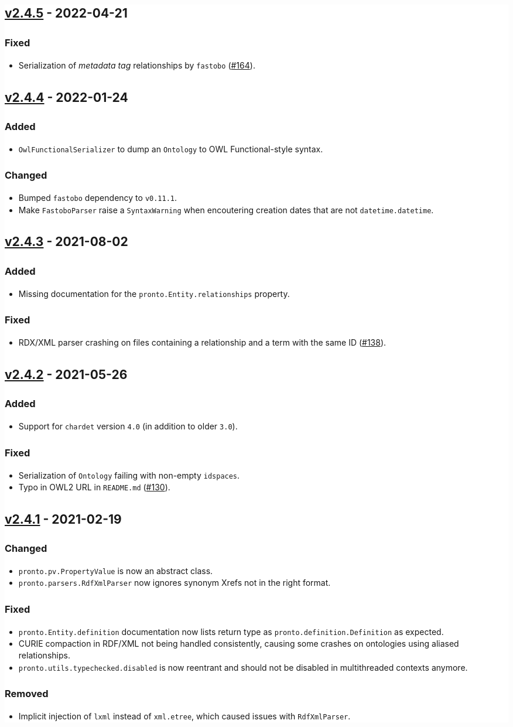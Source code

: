 ## [v2.4.5] - 2022-04-21
[v2.4.5]: https://github.com/althonos/pronto/compare/v2.4.4...v2.4.5
### Fixed
- Serialization of *metadata tag* relationships by `fastobo` ([#164](https://github.com/althonos/pronto/issues/164)).

## [v2.4.4] - 2022-01-24
[v2.4.4]: https://github.com/althonos/pronto/compare/v2.4.3...v2.4.4
### Added
- `OwlFunctionalSerializer` to dump an `Ontology` to OWL Functional-style syntax.
### Changed
- Bumped `fastobo` dependency to `v0.11.1`.
- Make `FastoboParser` raise a `SyntaxWarning` when encoutering creation dates that are not `datetime.datetime`.

## [v2.4.3] - 2021-08-02
[v2.4.3]: https://github.com/althonos/pronto/compare/v2.4.2...v2.4.3
### Added
- Missing documentation for the `pronto.Entity.relationships` property.
### Fixed
- RDX/XML parser crashing on files containing a relationship and a term with the same ID ([#138](https://github.com/althonos/pronto/pull/138)).

## [v2.4.2] - 2021-05-26
[v2.4.2]: https://github.com/althonos/pronto/compare/v2.4.1...v2.4.2
### Added
- Support for `chardet` version `4.0` (in addition to older `3.0`).
### Fixed
- Serialization of `Ontology` failing with non-empty `idspaces`.
- Typo in OWL2 URL in `README.md` ([#130](https://github.com/althonos/pronto/issues/130)).

## [v2.4.1] - 2021-02-19
[v2.4.1]: https://github.com/althonos/pronto/compare/v2.4.0...v2.4.1
### Changed
- `pronto.pv.PropertyValue` is now an abstract class.
- `pronto.parsers.RdfXmlParser` now ignores synonym Xrefs not in 
  the right format.
### Fixed
- `pronto.Entity.definition` documentation now lists return type as
  `pronto.definition.Definition` as expected.
- CURIE compaction in RDF/XML not being handled consistently, causing
  some crashes on ontologies using aliased relationships.
- `pronto.utils.typechecked.disabled` is now reentrant and should
  not be disabled in multithreaded contexts anymore.
### Removed
- Implicit injection of `lxml` instead of `xml.etree`, which caused
  issues with `RdfXmlParser`.


[Unreleased]: https://github.com/althonos/pronto/compare/v2.5.8...HEAD
[v2.5.8]: https://github.com/althonos/pronto/compare/v2.5.7...v2.5.8
[v2.5.7]: https://github.com/althonos/pronto/compare/v2.5.6...v2.5.7
[v2.5.6]: https://github.com/althonos/pronto/compare/v2.5.5...v2.5.6
[v2.5.5]: https://github.com/althonos/pronto/compare/v2.5.4...v2.5.5
[v2.5.4]: https://github.com/althonos/pronto/compare/v2.5.3...v2.5.4
[v2.5.3]: https://github.com/althonos/pronto/compare/v2.5.2...v2.5.3
[v2.5.2]: https://github.com/althonos/pronto/compare/v2.5.1...v2.5.2
[v2.5.1]: https://github.com/althonos/pronto/compare/v2.5.0...v2.5.1
[v2.5.0]: https://github.com/althonos/pronto/compare/v2.4.7...v2.5.0
[v2.4.7]: https://github.com/althonos/pronto/compare/v2.4.6...v2.4.7
[v2.4.6]: https://github.com/althonos/pronto/compare/v2.4.5...v2.4.6
[v2.4.0]: https://github.com/althonos/pronto/compare/v2.3.2...v2.4.0
[v2.3.2]: https://github.com/althonos/pronto/compare/v2.3.1...v2.3.2
[v2.3.1]: https://github.com/althonos/pronto/compare/v2.3.0...v2.3.1
[v2.3.0]: https://github.com/althonos/pronto/compare/v2.2.4...v2.3.0
[v2.2.4]: https://github.com/althonos/pronto/compare/v2.2.3...v2.2.4
[v2.2.3]: https://github.com/althonos/pronto/compare/v2.2.2...v2.2.3
[v2.2.2]: https://github.com/althonos/pronto/compare/v2.2.1...v2.2.2
[v2.2.1]: https://github.com/althonos/pronto/compare/v2.2.0...v2.2.1
[v2.2.0]: https://github.com/althonos/pronto/compare/v2.1.0...v2.2.0
[v2.1.0]: https://github.com/althonos/pronto/compare/v2.0.1...v2.1.0
[v2.0.1]: https://github.com/althonos/pronto/compare/v2.0.0...v2.0.1
[v1.2.0]: https://github.com/althonos/pronto/compare/v1.1.5...v1.2.0
[v1.1.5]: https://github.com/althonos/pronto/compare/v1.1.4...v1.1.5
[v1.1.4]: https://github.com/althonos/pronto/compare/v1.1.3...v1.1.4
[v1.1.3]: https://github.com/althonos/pronto/compare/v1.1.2...v1.1.3
[v1.1.2]: https://github.com/althonos/pronto/compare/v1.1.1...v1.1.2
[v1.1.1]: https://github.com/althonos/pronto/compare/v1.1.0...v1.1.1
[v1.1.0]: https://github.com/althonos/pronto/compare/v1.0.0...v1.1.0
[v1.0.0]: https://github.com/althonos/pronto/compare/v1.0.0-alpha.3...v1.0.0
[v1.0.0-alpha.3]: https://github.com/althonos/pronto/compare/v1.0.0-alpha.2...v1.0.0-alpha.3
[v1.0.0-alpha.2]: https://github.com/althonos/pronto/compare/v1.0.0-alpha.1...v1.0.0-alpha.2
[v1.0.0-alpha.1]: https://github.com/althonos/pronto/compare/v0.12.2...v1.0.0-alpha.1